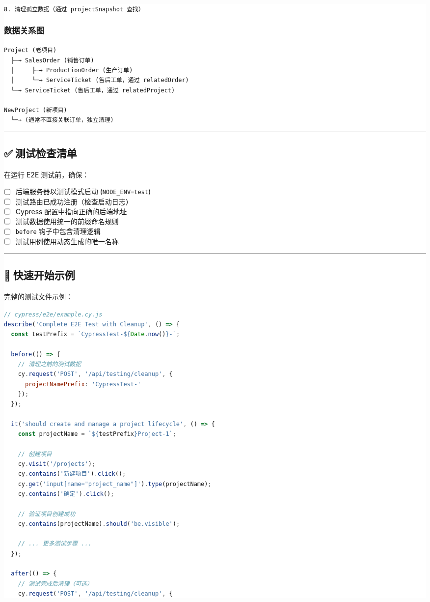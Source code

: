 ```
8. 清理孤立数据（通过 projectSnapshot 查找）
```

### 数据关系图

```
Project (老项目)
  ├─→ SalesOrder (销售订单)
  │     ├─→ ProductionOrder (生产订单)
  │     └─→ ServiceTicket (售后工单，通过 relatedOrder)
  └─→ ServiceTicket (售后工单，通过 relatedProject)

NewProject (新项目)
  └─→ (通常不直接关联订单，独立清理)
```

---

## ✅ 测试检查清单

在运行 E2E 测试前，确保：

- [ ] 后端服务器以测试模式启动 (`NODE_ENV=test`)
- [ ] 测试路由已成功注册（检查启动日志）
- [ ] Cypress 配置中指向正确的后端地址
- [ ] 测试数据使用统一的前缀命名规则
- [ ] `before` 钩子中包含清理逻辑
- [ ] 测试用例使用动态生成的唯一名称

---

## 🎯 快速开始示例

完整的测试文件示例：

```javascript
// cypress/e2e/example.cy.js
describe('Complete E2E Test with Cleanup', () => {
  const testPrefix = `CypressTest-${Date.now()}-`;
  
  before(() => {
    // 清理之前的测试数据
    cy.request('POST', '/api/testing/cleanup', {
      projectNamePrefix: 'CypressTest-'
    });
  });

  it('should create and manage a project lifecycle', () => {
    const projectName = `${testPrefix}Project-1`;
    
    // 创建项目
    cy.visit('/projects');
    cy.contains('新建项目').click();
    cy.get('input[name="project_name"]').type(projectName);
    cy.contains('确定').click();
    
    // 验证项目创建成功
    cy.contains(projectName).should('be.visible');
    
    // ... 更多测试步骤 ...
  });

  after(() => {
    // 测试完成后清理（可选）
    cy.request('POST', '/api/testing/cleanup', {
```